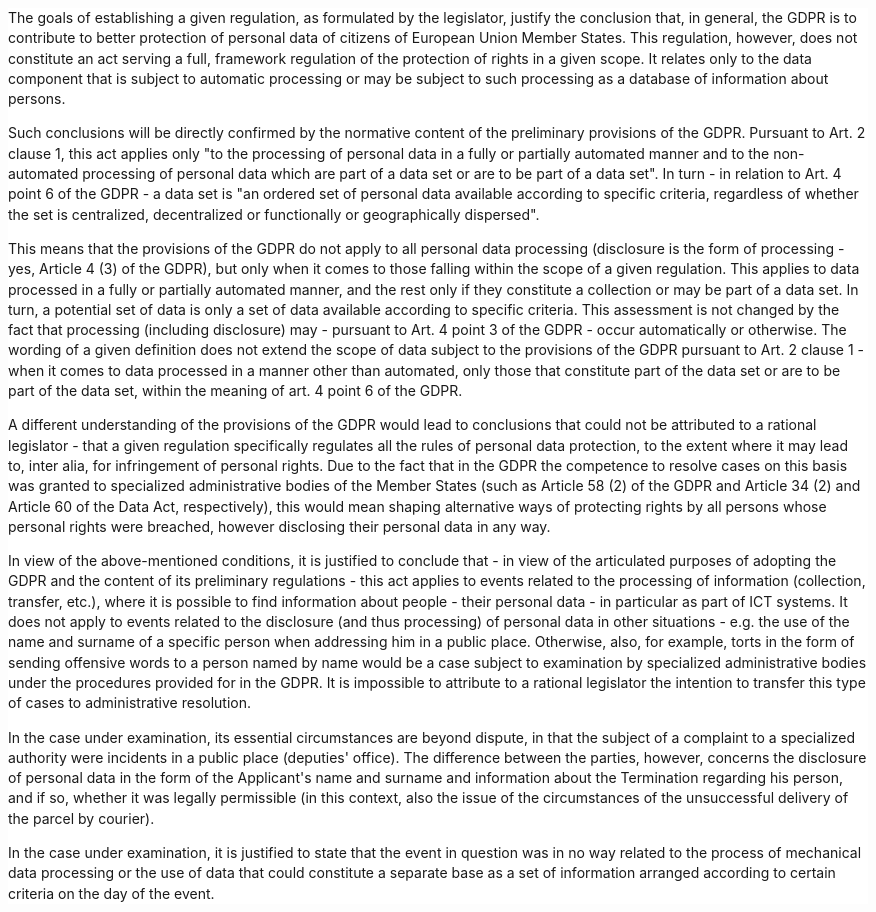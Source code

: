 The goals of establishing a given regulation, as formulated by the legislator, justify the conclusion that, in general, the GDPR is to contribute to better protection of personal data of citizens of European Union Member States. This regulation, however, does not constitute an act serving a full, framework regulation of the protection of rights in a given scope. It relates only to the data component that is subject to automatic processing or may be subject to such processing as a database of information about persons.

Such conclusions will be directly confirmed by the normative content of the preliminary provisions of the GDPR. Pursuant to Art. 2 clause 1, this act applies only "to the processing of personal data in a fully or partially automated manner and to the non-automated processing of personal data which are part of a data set or are to be part of a data set". In turn - in relation to Art. 4 point 6 of the GDPR - a data set is "an ordered set of personal data available according to specific criteria, regardless of whether the set is centralized, decentralized or functionally or geographically dispersed".

This means that the provisions of the GDPR do not apply to all personal data processing (disclosure is the form of processing - yes, Article 4 (3) of the GDPR), but only when it comes to those falling within the scope of a given regulation. This applies to data processed in a fully or partially automated manner, and the rest only if they constitute a collection or may be part of a data set. In turn, a potential set of data is only a set of data available according to specific criteria. This assessment is not changed by the fact that processing (including disclosure) may - pursuant to Art. 4 point 3 of the GDPR - occur automatically or otherwise. The wording of a given definition does not extend the scope of data subject to the provisions of the GDPR pursuant to Art. 2 clause 1 - when it comes to data processed in a manner other than automated, only those that constitute part of the data set or are to be part of the data set, within the meaning of art. 4 point 6 of the GDPR.

A different understanding of the provisions of the GDPR would lead to conclusions that could not be attributed to a rational legislator - that a given regulation specifically regulates all the rules of personal data protection, to the extent where it may lead to, inter alia, for infringement of personal rights. Due to the fact that in the GDPR the competence to resolve cases on this basis was granted to specialized administrative bodies of the Member States (such as Article 58 (2) of the GDPR and Article 34 (2) and Article 60 of the Data Act, respectively), this would mean shaping alternative ways of protecting rights by all persons whose personal rights were breached, however disclosing their personal data in any way.

In view of the above-mentioned conditions, it is justified to conclude that - in view of the articulated purposes of adopting the GDPR and the content of its preliminary regulations - this act applies to events related to the processing of information (collection, transfer, etc.), where it is possible to find information about people - their personal data - in particular as part of ICT systems. It does not apply to events related to the disclosure (and thus processing) of personal data in other situations - e.g. the use of the name and surname of a specific person when addressing him in a public place. Otherwise, also, for example, torts in the form of sending offensive words to a person named by name would be a case subject to examination by specialized administrative bodies under the procedures provided for in the GDPR. It is impossible to attribute to a rational legislator the intention to transfer this type of cases to administrative resolution.

In the case under examination, its essential circumstances are beyond dispute, in that the subject of a complaint to a specialized authority were incidents in a public place (deputies' office). The difference between the parties, however, concerns the disclosure of personal data in the form of the Applicant's name and surname and information about the Termination regarding his person, and if so, whether it was legally permissible (in this context, also the issue of the circumstances of the unsuccessful delivery of the parcel by courier).

In the case under examination, it is justified to state that the event in question was in no way related to the process of mechanical data processing or the use of data that could constitute a separate base as a set of information arranged according to certain criteria on the day of the event.
